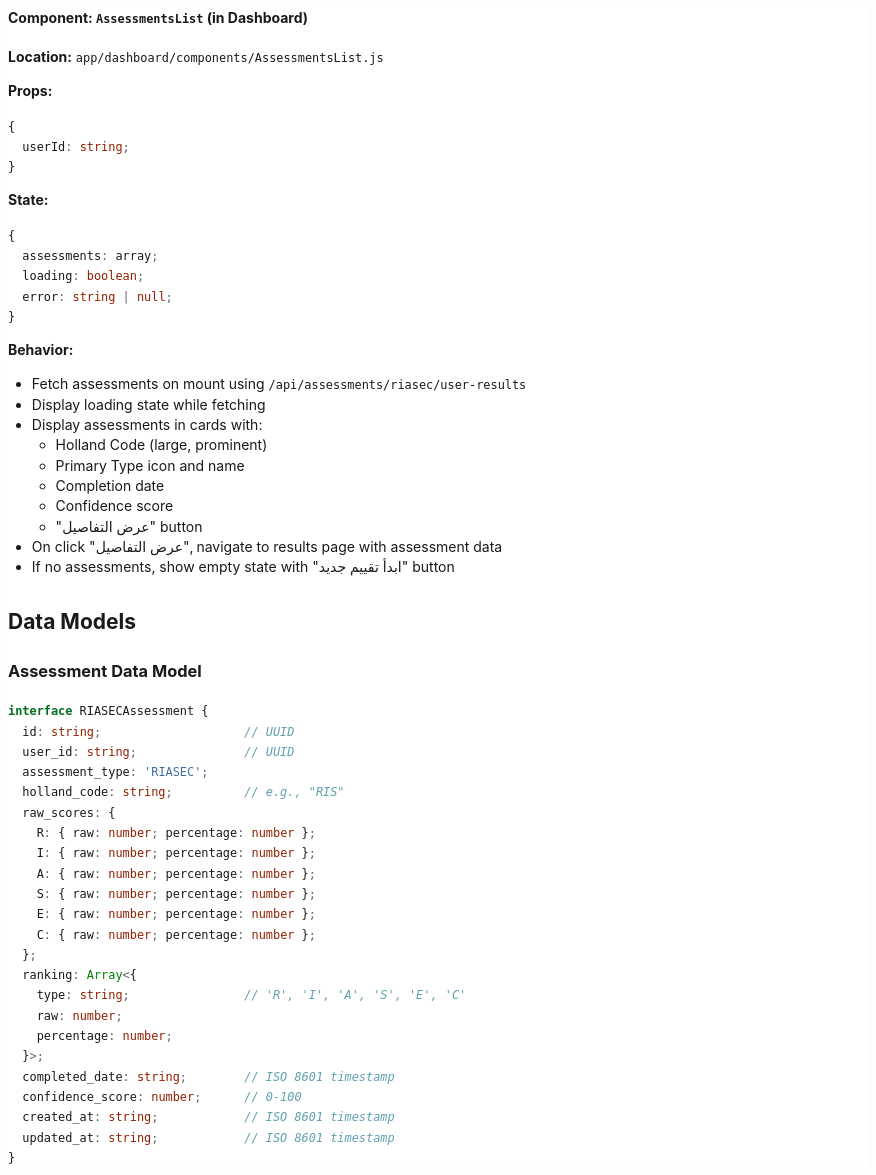 #### Component: `AssessmentsList` (in Dashboard)

**Location:** `app/dashboard/components/AssessmentsList.js`

**Props:**
```typescript
{
  userId: string;
}
```

**State:**
```typescript
{
  assessments: array;
  loading: boolean;
  error: string | null;
}
```

**Behavior:**
- Fetch assessments on mount using `/api/assessments/riasec/user-results`
- Display loading state while fetching
- Display assessments in cards with:
  - Holland Code (large, prominent)
  - Primary Type icon and name
  - Completion date
  - Confidence score
  - "عرض التفاصيل" button
- On click "عرض التفاصيل", navigate to results page with assessment data
- If no assessments, show empty state with "ابدأ تقييم جديد" button

## Data Models

### Assessment Data Model

```typescript
interface RIASECAssessment {
  id: string;                    // UUID
  user_id: string;               // UUID
  assessment_type: 'RIASEC';
  holland_code: string;          // e.g., "RIS"
  raw_scores: {
    R: { raw: number; percentage: number };
    I: { raw: number; percentage: number };
    A: { raw: number; percentage: number };
    S: { raw: number; percentage: number };
    E: { raw: number; percentage: number };
    C: { raw: number; percentage: number };
  };
  ranking: Array<{
    type: string;                // 'R', 'I', 'A', 'S', 'E', 'C'
    raw: number;
    percentage: number;
  }>;
  completed_date: string;        // ISO 8601 timestamp
  confidence_score: number;      // 0-100
  created_at: string;            // ISO 8601 timestamp
  updated_at: string;            // ISO 8601 timestamp
}
```
